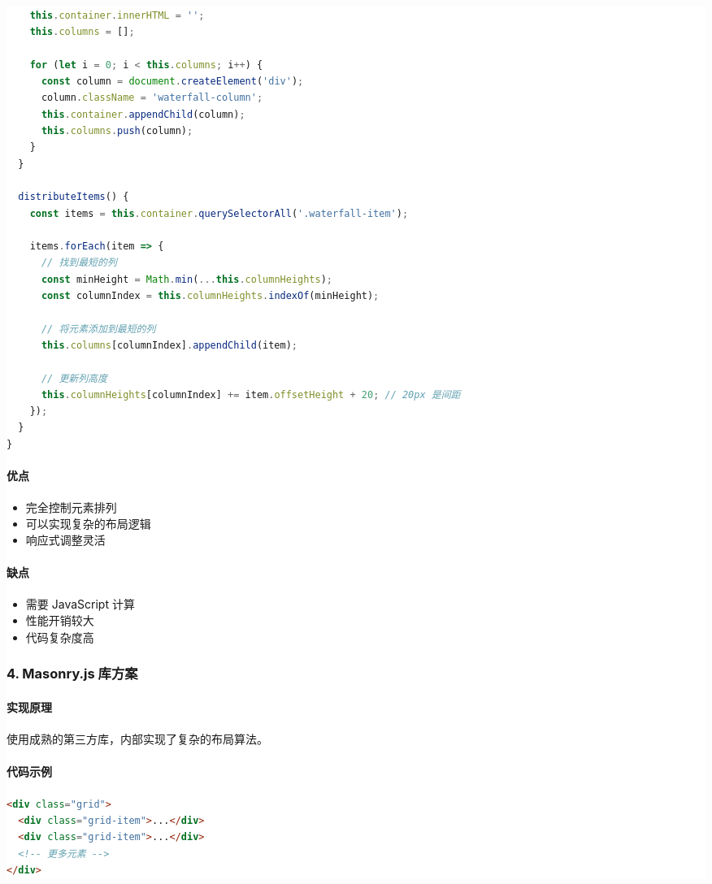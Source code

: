 ```javascript
    this.container.innerHTML = '';
    this.columns = [];
    
    for (let i = 0; i < this.columns; i++) {
      const column = document.createElement('div');
      column.className = 'waterfall-column';
      this.container.appendChild(column);
      this.columns.push(column);
    }
  }

  distributeItems() {
    const items = this.container.querySelectorAll('.waterfall-item');
    
    items.forEach(item => {
      // 找到最短的列
      const minHeight = Math.min(...this.columnHeights);
      const columnIndex = this.columnHeights.indexOf(minHeight);
      
      // 将元素添加到最短的列
      this.columns[columnIndex].appendChild(item);
      
      // 更新列高度
      this.columnHeights[columnIndex] += item.offsetHeight + 20; // 20px 是间距
    });
  }
}
```

#### 优点
- 完全控制元素排列
- 可以实现复杂的布局逻辑
- 响应式调整灵活

#### 缺点
- 需要 JavaScript 计算
- 性能开销较大
- 代码复杂度高

### 4. Masonry.js 库方案

#### 实现原理
使用成熟的第三方库，内部实现了复杂的布局算法。

#### 代码示例
```html
<div class="grid">
  <div class="grid-item">...</div>
  <div class="grid-item">...</div>
  <!-- 更多元素 -->
</div>
```
